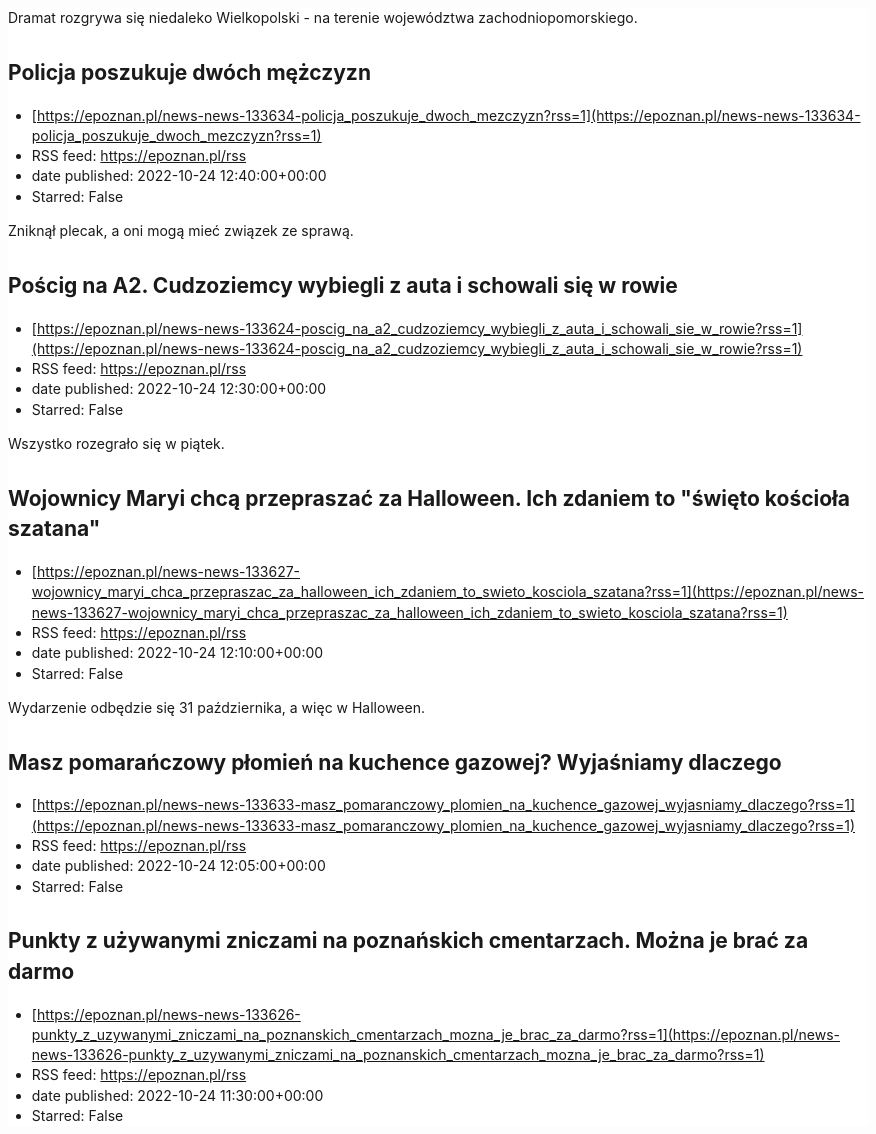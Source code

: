 Dramat rozgrywa się niedaleko Wielkopolski - na terenie województwa zachodniopomorskiego.

## Policja poszukuje dwóch mężczyzn
 - [https://epoznan.pl/news-news-133634-policja_poszukuje_dwoch_mezczyzn?rss=1](https://epoznan.pl/news-news-133634-policja_poszukuje_dwoch_mezczyzn?rss=1)
 - RSS feed: https://epoznan.pl/rss
 - date published: 2022-10-24 12:40:00+00:00
 - Starred: False

Zniknął plecak, a oni mogą mieć związek ze sprawą.

## Pościg na A2. Cudzoziemcy wybiegli z auta i schowali się w rowie
 - [https://epoznan.pl/news-news-133624-poscig_na_a2_cudzoziemcy_wybiegli_z_auta_i_schowali_sie_w_rowie?rss=1](https://epoznan.pl/news-news-133624-poscig_na_a2_cudzoziemcy_wybiegli_z_auta_i_schowali_sie_w_rowie?rss=1)
 - RSS feed: https://epoznan.pl/rss
 - date published: 2022-10-24 12:30:00+00:00
 - Starred: False

Wszystko rozegrało się w piątek.

## Wojownicy Maryi chcą przepraszać za Halloween. Ich zdaniem to &quot;święto kościoła szatana&quot;
 - [https://epoznan.pl/news-news-133627-wojownicy_maryi_chca_przepraszac_za_halloween_ich_zdaniem_to_swieto_kosciola_szatana?rss=1](https://epoznan.pl/news-news-133627-wojownicy_maryi_chca_przepraszac_za_halloween_ich_zdaniem_to_swieto_kosciola_szatana?rss=1)
 - RSS feed: https://epoznan.pl/rss
 - date published: 2022-10-24 12:10:00+00:00
 - Starred: False

Wydarzenie odbędzie się 31 października, a więc w Halloween.

## Masz pomarańczowy płomień na kuchence gazowej? Wyjaśniamy dlaczego
 - [https://epoznan.pl/news-news-133633-masz_pomaranczowy_plomien_na_kuchence_gazowej_wyjasniamy_dlaczego?rss=1](https://epoznan.pl/news-news-133633-masz_pomaranczowy_plomien_na_kuchence_gazowej_wyjasniamy_dlaczego?rss=1)
 - RSS feed: https://epoznan.pl/rss
 - date published: 2022-10-24 12:05:00+00:00
 - Starred: False



## Punkty z używanymi zniczami na poznańskich cmentarzach. Można je brać za darmo
 - [https://epoznan.pl/news-news-133626-punkty_z_uzywanymi_zniczami_na_poznanskich_cmentarzach_mozna_je_brac_za_darmo?rss=1](https://epoznan.pl/news-news-133626-punkty_z_uzywanymi_zniczami_na_poznanskich_cmentarzach_mozna_je_brac_za_darmo?rss=1)
 - RSS feed: https://epoznan.pl/rss
 - date published: 2022-10-24 11:30:00+00:00
 - Starred: False
